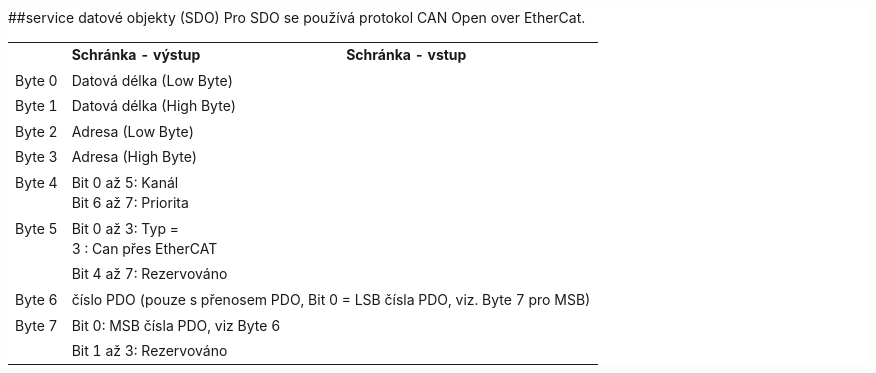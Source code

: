 ##service datové objekty (SDO)
Pro SDO se používá protokol CAN Open over EtherCat.

<table>
	<tr>
		<td data-sheets-value="{ &quot;1&quot;: 2, &quot;2&quot;: &quot;&quot;}"></td>
		<td data-sheets-value="{ &quot;1&quot;: 2, &quot;2&quot;: &quot;Schránka - výstup&quot;}"><b>Schránka - výstup</b></td>
		<td data-sheets-value="{ &quot;1&quot;: 2, &quot;2&quot;: &quot;Schránka - vstup&quot;}"><b>Schránka - vstup</b></td>
	</tr>
	<tr>
		<td data-sheets-value="{ &quot;1&quot;: 2, &quot;2&quot;: &quot;Byte 0&quot;}">Byte 0</td>
		<td colspan="2" data-sheets-value="{ &quot;1&quot;: 2, &quot;2&quot;: &quot;Datová délka (Low Byte)&quot;}">Datová délka (Low Byte)</td>
	</tr>
	<tr>
		<td data-sheets-value="{ &quot;1&quot;: 2, &quot;2&quot;: &quot;Byte 1&quot;}">Byte 1</td>
		<td colspan="2" data-sheets-value="{ &quot;1&quot;: 2, &quot;2&quot;: &quot;Datová délka (High Byte)&quot;}">Datová délka (High Byte)</td>
	</tr>
	<tr>
		<td data-sheets-value="{ &quot;1&quot;: 2, &quot;2&quot;: &quot;Byte 2&quot;}">Byte 2</td>
		<td colspan="2" data-sheets-value="{ &quot;1&quot;: 2, &quot;2&quot;: &quot;Adresa (Low Byte)&quot;}">Adresa (Low Byte)</td>
	</tr>
	<tr>
		<td data-sheets-value="{ &quot;1&quot;: 2, &quot;2&quot;: &quot;Byte 3&quot;}">Byte 3</td>
		<td colspan="2" data-sheets-value="{ &quot;1&quot;: 2, &quot;2&quot;: &quot;Adresa (High Byte)&quot;}">Adresa (High Byte)</td>
	</tr>
	<tr>
		<td data-sheets-value="{ &quot;1&quot;: 2, &quot;2&quot;: &quot;Byte 4&quot;}">Byte 4</td>
		<td colspan="2" data-sheets-value="{ &quot;1&quot;: 2, &quot;2&quot;: &quot;Bit 0 až 5: Kanál&yen;u000aBit 6 až 7: Priorita&quot;}">Bit 0 až 5: Kanál<br>Bit 6 až 7: Priorita</td>
	</tr>
	<tr>
		<td rowspan="2" data-sheets-value="{ &quot;1&quot;: 2, &quot;2&quot;: &quot;Byte 5&quot;}">Byte 5</td>
		<td colspan="2" data-sheets-value="{ &quot;1&quot;: 2, &quot;2&quot;: &quot;Bit 0 až 3: Typ =&yen;u000a3 : Can přes EtherCAT&quot;}">Bit 0 až 3: Typ =<br>3 : Can přes EtherCAT</td>
	</tr>
	<tr>
		<td colspan="2" data-sheets-value="{ &quot;1&quot;: 2, &quot;2&quot;: &quot;Bit 4 až 7: Rezervováno&quot;}">Bit 4 až 7: Rezervováno</td>
	</tr>
	<tr>
		<td data-sheets-value="{ &quot;1&quot;: 2, &quot;2&quot;: &quot;Byte 6&quot;}">Byte 6</td>
		<td colspan="2" data-sheets-value="{ &quot;1&quot;: 2, &quot;2&quot;: &quot;číslo PDO (pouze s přenosem PDO, Bit 0 = LSB čísla PDO, viz. Byte 7 pro MSB)&quot;}">číslo PDO (pouze s přenosem PDO, Bit 0 = LSB čísla PDO, viz. Byte 7 pro MSB)</td>
	</tr>
	<tr>
		<td rowspan="3" data-sheets-value="{ &quot;1&quot;: 2, &quot;2&quot;: &quot;Byte 7&quot;}">Byte 7</td>
		<td colspan="2" data-sheets-value="{ &quot;1&quot;: 2, &quot;2&quot;: &quot;Bit 0: MSB čísla PDO, viz Byte 6&quot;}">Bit 0: MSB čísla PDO, viz Byte 6</td>
	</tr>
	<tr>
		<td colspan="2" data-sheets-value="{ &quot;1&quot;: 2, &quot;2&quot;: &quot;Bit 1 až 3: Rezervováno&quot;}">Bit 1 až 3: Rezervováno</td>
	</tr>
	<tr>